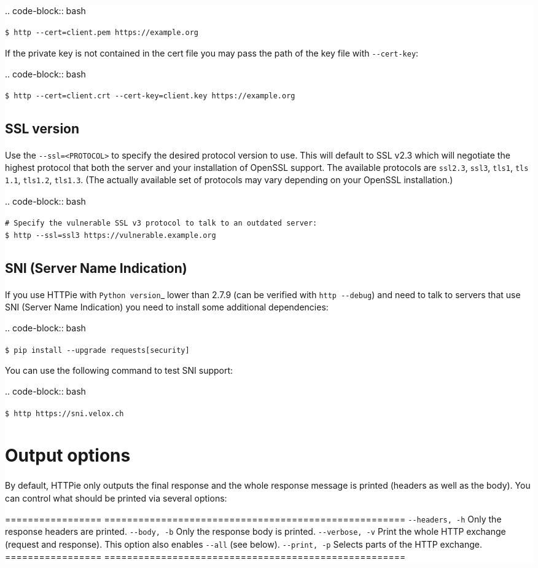 .. code-block:: bash

    $ http --cert=client.pem https://example.org


If the private key is not contained in the cert file you may pass the
path of the key file with ``--cert-key``:

.. code-block:: bash

    $ http --cert=client.crt --cert-key=client.key https://example.org


SSL version
-----------

Use the ``--ssl=<PROTOCOL>`` to specify the desired protocol version to use.
This will default to SSL v2.3 which will negotiate the highest protocol that both
the server and your installation of OpenSSL support. The available protocols
are ``ssl2.3``, ``ssl3``, ``tls1``, ``tls1.1``, ``tls1.2``, ``tls1.3``. (The actually
available set of protocols may vary depending on your OpenSSL installation.)

.. code-block:: bash

    # Specify the vulnerable SSL v3 protocol to talk to an outdated server:
    $ http --ssl=ssl3 https://vulnerable.example.org


SNI (Server Name Indication)
----------------------------

If you use HTTPie with `Python version`_ lower than 2.7.9
(can be verified with ``http --debug``) and need to talk to servers that
use SNI (Server Name Indication) you need to install some additional
dependencies:

.. code-block:: bash

    $ pip install --upgrade requests[security]


You can use the following command to test SNI support:

.. code-block:: bash

    $ http https://sni.velox.ch


Output options
==============

By default, HTTPie only outputs the final response and the whole response
message is printed (headers as well as the body). You can control what should
be printed via several options:

=================   =====================================================
``--headers, -h``   Only the response headers are printed.
``--body, -b``      Only the response body is printed.
``--verbose, -v``   Print the whole HTTP exchange (request and response).
                    This option also enables ``--all`` (see below).
``--print, -p``     Selects parts of the HTTP exchange.
=================   =====================================================
